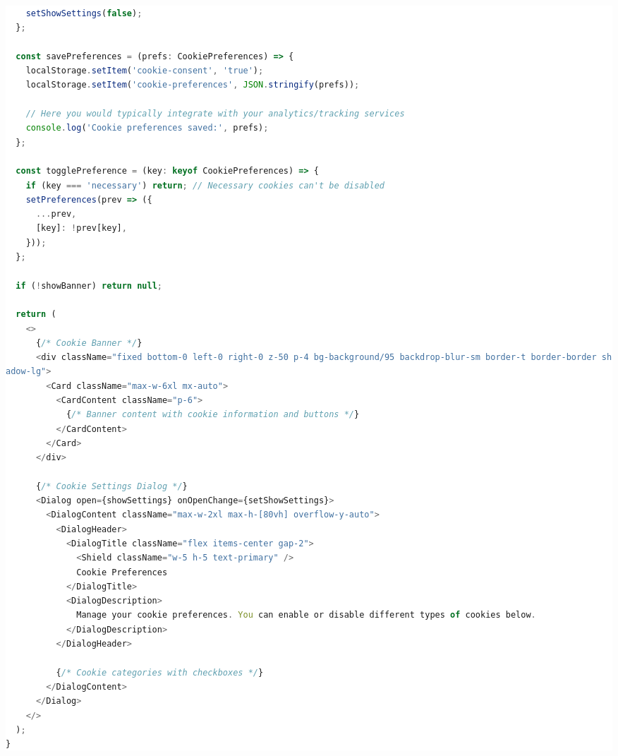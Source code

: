 ```typescript
    setShowSettings(false);
  };

  const savePreferences = (prefs: CookiePreferences) => {
    localStorage.setItem('cookie-consent', 'true');
    localStorage.setItem('cookie-preferences', JSON.stringify(prefs));
    
    // Here you would typically integrate with your analytics/tracking services
    console.log('Cookie preferences saved:', prefs);
  };

  const togglePreference = (key: keyof CookiePreferences) => {
    if (key === 'necessary') return; // Necessary cookies can't be disabled
    setPreferences(prev => ({
      ...prev,
      [key]: !prev[key],
    }));
  };

  if (!showBanner) return null;

  return (
    <>
      {/* Cookie Banner */}
      <div className="fixed bottom-0 left-0 right-0 z-50 p-4 bg-background/95 backdrop-blur-sm border-t border-border shadow-lg">
        <Card className="max-w-6xl mx-auto">
          <CardContent className="p-6">
            {/* Banner content with cookie information and buttons */}
          </CardContent>
        </Card>
      </div>

      {/* Cookie Settings Dialog */}
      <Dialog open={showSettings} onOpenChange={setShowSettings}>
        <DialogContent className="max-w-2xl max-h-[80vh] overflow-y-auto">
          <DialogHeader>
            <DialogTitle className="flex items-center gap-2">
              <Shield className="w-5 h-5 text-primary" />
              Cookie Preferences
            </DialogTitle>
            <DialogDescription>
              Manage your cookie preferences. You can enable or disable different types of cookies below.
            </DialogDescription>
          </DialogHeader>

          {/* Cookie categories with checkboxes */}
        </DialogContent>
      </Dialog>
    </>
  );
}
```
